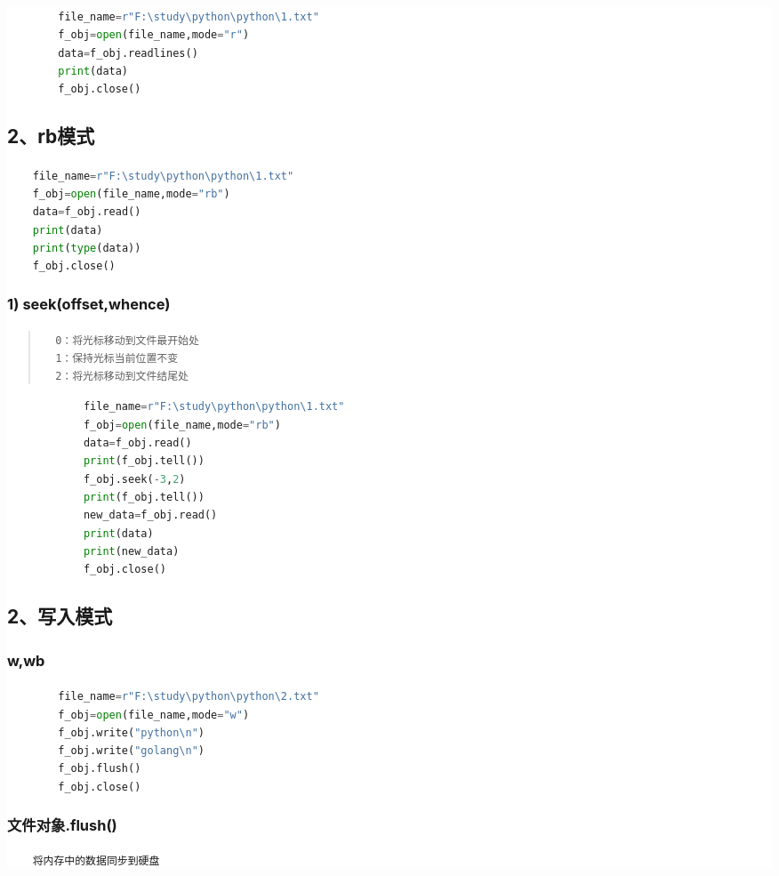 ``` python
		file_name=r"F:\study\python\python\1.txt"
		f_obj=open(file_name,mode="r")
		data=f_obj.readlines()
		print(data)
		f_obj.close()
```

##  2、rb模式

``` python
	file_name=r"F:\study\python\python\1.txt"
	f_obj=open(file_name,mode="rb")
	data=f_obj.read()
	print(data)
	print(type(data))
	f_obj.close()
```

### 1) seek(offset,whence)

>		0：将光标移动到文件最开始处
>		1：保持光标当前位置不变
>		2：将光标移动到文件结尾处

``` python
			file_name=r"F:\study\python\python\1.txt"
			f_obj=open(file_name,mode="rb")
			data=f_obj.read()
			print(f_obj.tell())
			f_obj.seek(-3,2)
			print(f_obj.tell())
			new_data=f_obj.read()
			print(data)
			print(new_data)
			f_obj.close()
```

## 2、写入模式

###	w,wb

``` python
		file_name=r"F:\study\python\python\2.txt"
		f_obj=open(file_name,mode="w")
		f_obj.write("python\n")
		f_obj.write("golang\n")
		f_obj.flush()
		f_obj.close()
```
###	文件对象.flush()
		将内存中的数据同步到硬盘

